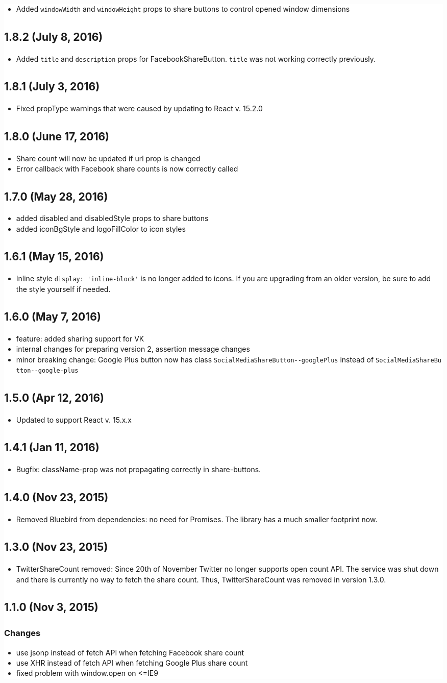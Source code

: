 - Added `windowWidth` and `windowHeight` props to share buttons to control opened window dimensions

## 1.8.2 (July 8, 2016)

- Added `title` and `description` props for FacebookShareButton. `title` was not working correctly previously.

## 1.8.1 (July 3, 2016)

- Fixed propType warnings that were caused by updating to React v. 15.2.0

## 1.8.0 (June 17, 2016)

- Share count will now be updated if url prop is changed
- Error callback with Facebook share counts is now correctly called

## 1.7.0 (May 28, 2016)

- added disabled and disabledStyle props to share buttons
- added iconBgStyle and logoFillColor to icon styles

## 1.6.1 (May 15, 2016)

- Inline style `display: 'inline-block'` is no longer added to icons. If you are upgrading from an older version, be sure to add the style yourself if needed.

## 1.6.0 (May 7, 2016)

- feature: added sharing support for VK
- internal changes for preparing version 2, assertion message changes
- minor breaking change: Google Plus button now has class `SocialMediaShareButton--googlePlus` instead of `SocialMediaShareButton--google-plus`

## 1.5.0 (Apr 12, 2016)

- Updated to support React v. 15.x.x

## 1.4.1 (Jan 11, 2016)

- Bugfix: className-prop was not propagating correctly in share-buttons.

## 1.4.0 (Nov 23, 2015)

- Removed Bluebird from dependencies: no need for Promises. The library has a much smaller footprint now.

## 1.3.0 (Nov 23, 2015)

- TwitterShareCount removed: Since 20th of November Twitter no longer supports open count API. The service was shut down and there is currently no way to fetch the share count. Thus, TwitterShareCount was removed in version 1.3.0.

## 1.1.0 (Nov 3, 2015)

### Changes

- use jsonp instead of fetch API when fetching Facebook share count
- use XHR instead of fetch API when fetching Google Plus share count
- fixed problem with window.open on <=IE9

